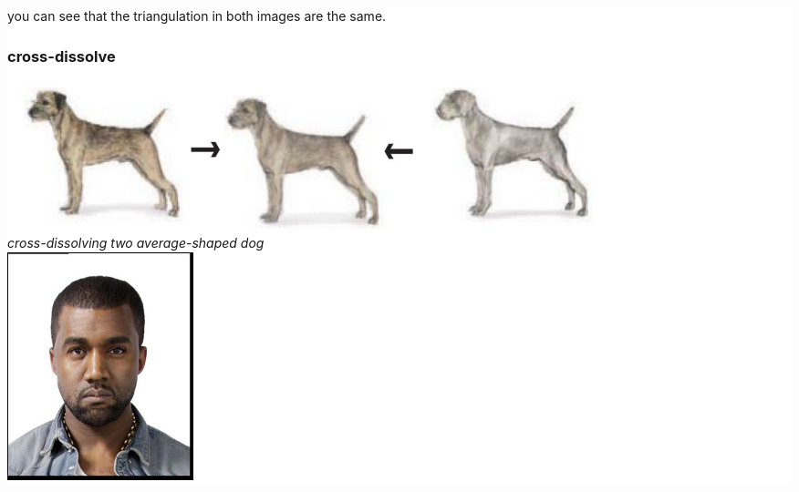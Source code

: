you can see that the triangulation in both images are the same.

### cross-dissolve

<div class="image-wrapper">
    <div class="image-container">
        <img src="part2_results/cross_dissolve.png" style="height: 160px"/>
    </div>
</div>
<div class="image-wrapper">
    <i>cross-dissolving two average-shaped dog</i>
</div>

<div class="image-wrapper">
    <div class="image-container">
        <img src="part2_results/warped_kanye.jpg" style="height: 250px"/>